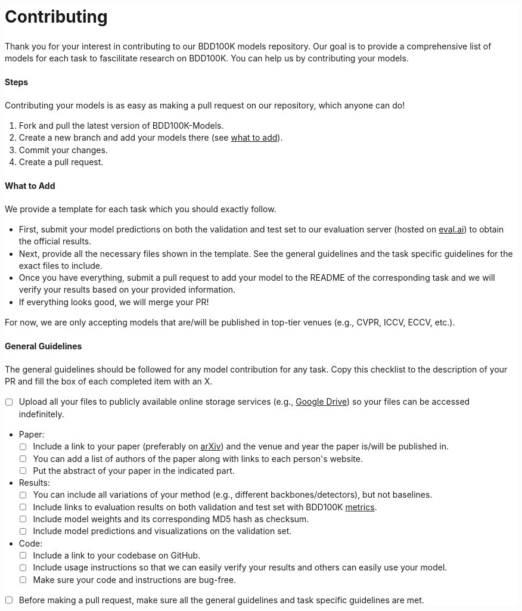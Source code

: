 # Contributing

Thank you for your interest in contributing to our BDD100K models repository. Our goal is to provide a comprehensive list of models for each task to fascilitate research on BDD100K. You can help us by contributing your models.

#### Steps

Contributing your models is as easy as making a pull request on our repository, which anyone can do!

1. Fork and pull the latest version of BDD100K-Models.
2. Create a new branch and add your models there (see [what to add](#what-to-add)).
3. Commit your changes.
4. Create a pull request.

#### What to Add

We provide a template for each task which you should exactly follow.

- First, submit your model predictions on both the validation and test set to our evaluation server (hosted on [eval.ai](https://eval.ai/web/challenges/list)) to obtain the official results.
- Next, provide all the necessary files shown in the template.
  See the general guidelines and the task specific guidelines for the exact files to include.
- Once you have everything, submit a pull request to add your model to the README of the corresponding task and we will verify your results based on your provided information.
- If everything looks good, we will merge your PR!

For now, we are only accepting models that are/will be published in top-tier venues (e.g., CVPR, ICCV, ECCV, etc.).

#### General Guidelines

The general guidelines should be followed for any model contribution for any task.
Copy this checklist to the description of your PR and fill the box of each completed item with an X.

- [ ] Upload all your files to publicly available online storage services (e.g., [Google Drive](https://drive.google.com/)) so your files can be accessed indefinitely.
- Paper:
  - [ ] Include a link to your paper (preferably on [arXiv](https://arxiv.org/)) and the venue and year the paper is/will be published in.
  - [ ] You can add a list of authors of the paper along with links to each person's website.
  - [ ] Put the abstract of your paper in the indicated part.
- Results:
  - [ ] You can include all variations of your method (e.g., different backbones/detectors), but not baselines.
  - [ ] Include links to evaluation results on both validation and test set with BDD100K [metrics](https://doc.bdd100k.com/evaluate.html).
  - [ ] Include model weights and its corresponding MD5 hash as checksum.
  - [ ] Include model predictions and visualizations on the validation set.
- Code:
  - [ ] Include a link to your codebase on GitHub.
  - [ ] Include usage instructions so that we can easily verify your results and others can easily use your model.
  - [ ] Make sure your code and instructions are bug-free.
- [ ] Before making a pull request, make sure all the general guidelines and task specific guidelines are met.
